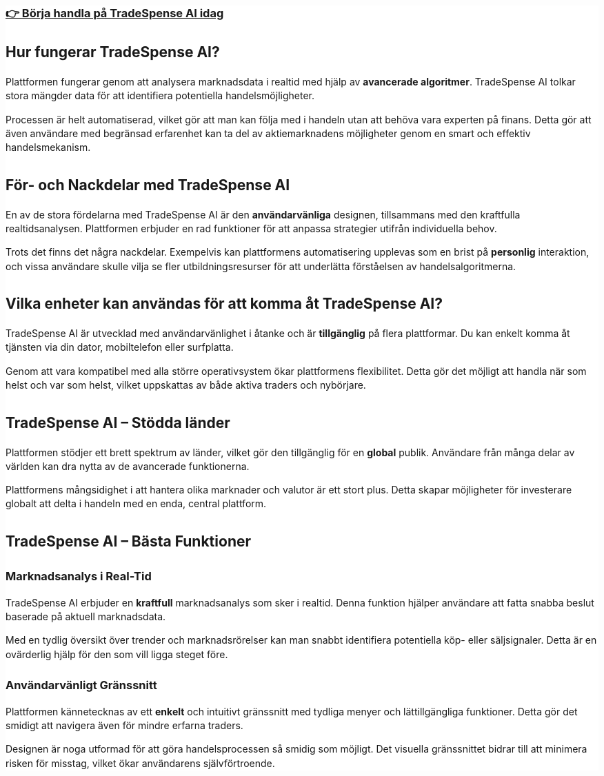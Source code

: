 ### [👉 Börja handla på TradeSpense AI idag](https://abroadview.org/tradespense-ai/)
## Hur fungerar TradeSpense AI?  
Plattformen fungerar genom att analysera marknadsdata i realtid med hjälp av **avancerade algoritmer**. TradeSpense AI tolkar stora mängder data för att identifiera potentiella handelsmöjligheter.  

Processen är helt automatiserad, vilket gör att man kan följa med i handeln utan att behöva vara experten på finans. Detta gör att även användare med begränsad erfarenhet kan ta del av aktiemarknadens möjligheter genom en smart och effektiv handelsmekanism.  

## För- och Nackdelar med TradeSpense AI  
En av de stora fördelarna med TradeSpense AI är den **användarvänliga** designen, tillsammans med den kraftfulla realtidsanalysen. Plattformen erbjuder en rad funktioner för att anpassa strategier utifrån individuella behov.  

Trots det finns det några nackdelar. Exempelvis kan plattformens automatisering upplevas som en brist på **personlig** interaktion, och vissa användare skulle vilja se fler utbildningsresurser för att underlätta förståelsen av handelsalgoritmerna.  

## Vilka enheter kan användas för att komma åt TradeSpense AI?  
TradeSpense AI är utvecklad med användarvänlighet i åtanke och är **tillgänglig** på flera plattformar. Du kan enkelt komma åt tjänsten via din dator, mobiltelefon eller surfplatta.  

Genom att vara kompatibel med alla större operativsystem ökar plattformens flexibilitet. Detta gör det möjligt att handla när som helst och var som helst, vilket uppskattas av både aktiva traders och nybörjare.  

## TradeSpense AI – Stödda länder  
Plattformen stödjer ett brett spektrum av länder, vilket gör den tillgänglig för en **global** publik. Användare från många delar av världen kan dra nytta av de avancerade funktionerna.  

Plattformens mångsidighet i att hantera olika marknader och valutor är ett stort plus. Detta skapar möjligheter för investerare globalt att delta i handeln med en enda, central plattform.  

## TradeSpense AI – Bästa Funktioner  

### Marknadsanalys i Real-Tid  
TradeSpense AI erbjuder en **kraftfull** marknadsanalys som sker i realtid. Denna funktion hjälper användare att fatta snabba beslut baserade på aktuell marknadsdata.  

Med en tydlig översikt över trender och marknadsrörelser kan man snabbt identifiera potentiella köp- eller säljsignaler. Detta är en ovärderlig hjälp för den som vill ligga steget före.  

### Användarvänligt Gränssnitt  
Plattformen kännetecknas av ett **enkelt** och intuitivt gränssnitt med tydliga menyer och lättillgängliga funktioner. Detta gör det smidigt att navigera även för mindre erfarna traders.  

Designen är noga utformad för att göra handelsprocessen så smidig som möjligt. Det visuella gränssnittet bidrar till att minimera risken för misstag, vilket ökar användarens självförtroende.  

